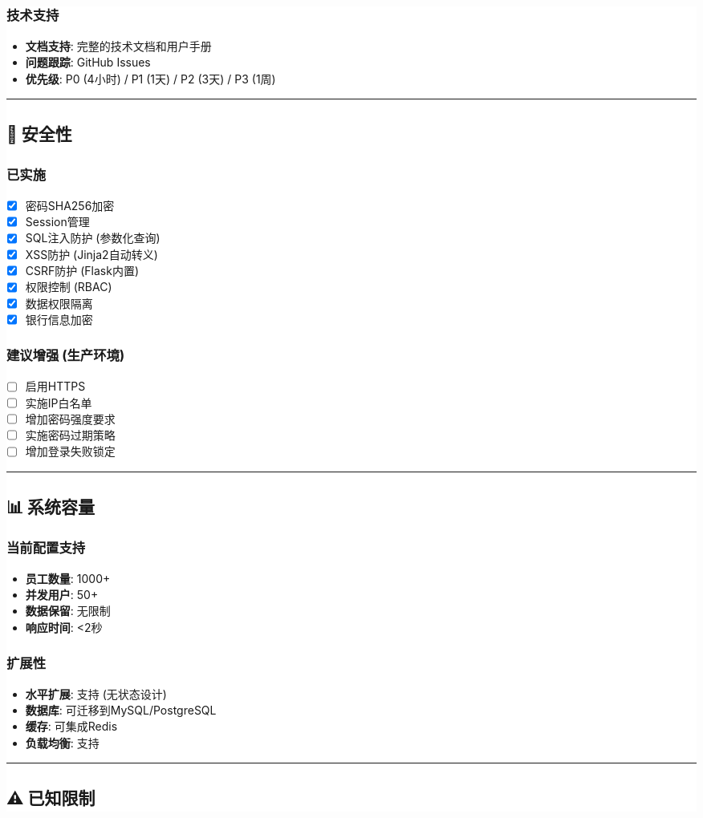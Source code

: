### 技术支持

- **文档支持**: 完整的技术文档和用户手册
- **问题跟踪**: GitHub Issues
- **优先级**: P0 (4小时) / P1 (1天) / P2 (3天) / P3 (1周)

---

## 🔐 安全性

### 已实施

- [x] 密码SHA256加密
- [x] Session管理
- [x] SQL注入防护 (参数化查询)
- [x] XSS防护 (Jinja2自动转义)
- [x] CSRF防护 (Flask内置)
- [x] 权限控制 (RBAC)
- [x] 数据权限隔离
- [x] 银行信息加密

### 建议增强 (生产环境)

- [ ] 启用HTTPS
- [ ] 实施IP白名单
- [ ] 增加密码强度要求
- [ ] 实施密码过期策略
- [ ] 增加登录失败锁定

---

## 📊 系统容量

### 当前配置支持

- **员工数量**: 1000+
- **并发用户**: 50+
- **数据保留**: 无限制
- **响应时间**: <2秒

### 扩展性

- **水平扩展**: 支持 (无状态设计)
- **数据库**: 可迁移到MySQL/PostgreSQL
- **缓存**: 可集成Redis
- **负载均衡**: 支持

---

## ⚠️ 已知限制
